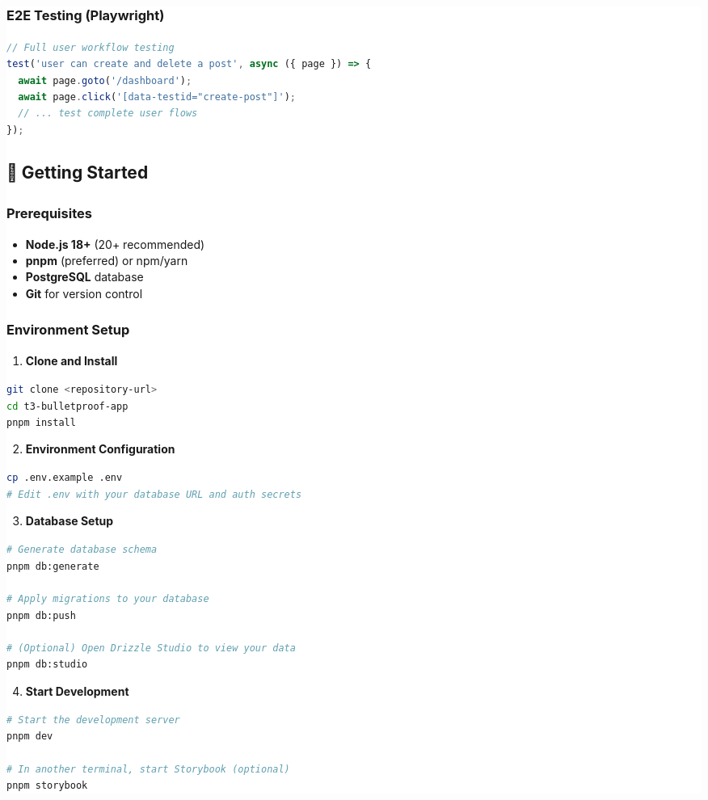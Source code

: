 ### **E2E Testing (Playwright)**
```typescript
// Full user workflow testing
test('user can create and delete a post', async ({ page }) => {
  await page.goto('/dashboard');
  await page.click('[data-testid="create-post"]');
  // ... test complete user flows
});
```

## 🚀 Getting Started

### **Prerequisites**
- **Node.js 18+** (20+ recommended)
- **pnpm** (preferred) or npm/yarn
- **PostgreSQL** database
- **Git** for version control

### **Environment Setup**

1. **Clone and Install**
```bash
git clone <repository-url>
cd t3-bulletproof-app
pnpm install
```

2. **Environment Configuration**
```bash
cp .env.example .env
# Edit .env with your database URL and auth secrets
```

3. **Database Setup**
```bash
# Generate database schema
pnpm db:generate

# Apply migrations to your database
pnpm db:push

# (Optional) Open Drizzle Studio to view your data
pnpm db:studio
```

4. **Start Development**
```bash
# Start the development server
pnpm dev

# In another terminal, start Storybook (optional)
pnpm storybook
```
